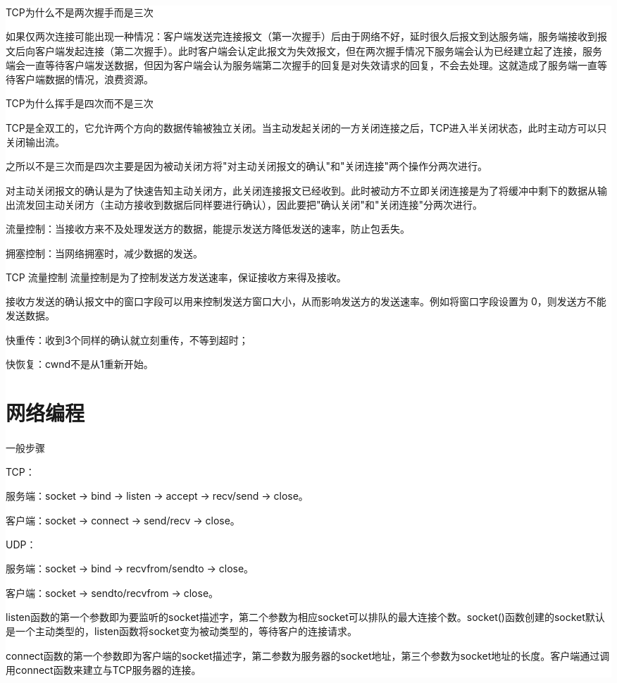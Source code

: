 

TCP为什么不是两次握手而是三次

如果仅两次连接可能出现一种情况：客户端发送完连接报文（第一次握手）后由于网络不好，延时很久后报文到达服务端，服务端接收到报文后向客户端发起连接（第二次握手）。此时客户端会认定此报文为失效报文，但在两次握手情况下服务端会认为已经建立起了连接，服务端会一直等待客户端发送数据，但因为客户端会认为服务端第二次握手的回复是对失效请求的回复，不会去处理。这就造成了服务端一直等待客户端数据的情况，浪费资源。

 

TCP为什么挥手是四次而不是三次

TCP是全双工的，它允许两个方向的数据传输被独立关闭。当主动发起关闭的一方关闭连接之后，TCP进入半关闭状态，此时主动方可以只关闭输出流。

之所以不是三次而是四次主要是因为被动关闭方将"对主动关闭报文的确认"和"关闭连接"两个操作分两次进行。

对主动关闭报文的确认是为了快速告知主动关闭方，此关闭连接报文已经收到。此时被动方不立即关闭连接是为了将缓冲中剩下的数据从输出流发回主动关闭方（主动方接收到数据后同样要进行确认），因此要把"确认关闭"和"关闭连接"分两次进行。





流量控制：当接收方来不及处理发送方的数据，能提示发送方降低发送的速率，防止包丢失。

拥塞控制：当网络拥塞时，减少数据的发送。

TCP 流量控制 流量控制是为了控制发送方发送速率，保证接收方来得及接收。

接收方发送的确认报文中的窗口字段可以用来控制发送方窗口大小，从而影响发送方的发送速率。例如将窗口字段设置为 0，则发送方不能发送数据。



快重传：收到3个同样的确认就立刻重传，不等到超时；

快恢复：cwnd不是从1重新开始。



# 网络编程

一般步骤

 TCP：

  服务端：socket -> bind -> listen -> accept -> recv/send -> close。

 客户端：socket -> connect -> send/recv -> close。

UDP：

 服务端：socket -> bind -> recvfrom/sendto -> close。

客户端：socket -> sendto/recvfrom -> close。

listen函数的第一个参数即为要监听的socket描述字，第二个参数为相应socket可以排队的最大连接个数。socket()函数创建的socket默认是一个主动类型的，listen函数将socket变为被动类型的，等待客户的连接请求。

connect函数的第一个参数即为客户端的socket描述字，第二参数为服务器的socket地址，第三个参数为socket地址的长度。客户端通过调用connect函数来建立与TCP服务器的连接。
